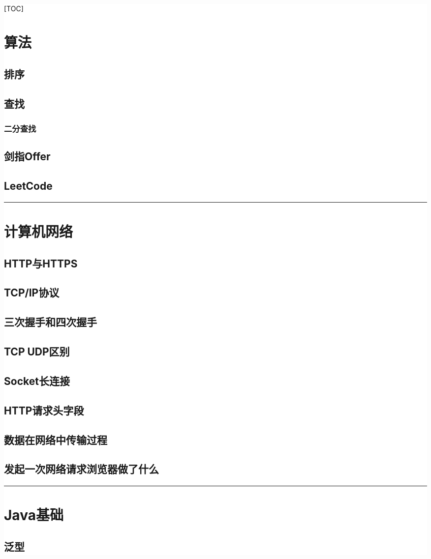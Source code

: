 [TOC]

# 算法

## 排序

## 查找

### 二分查找

## 剑指Offer

## LeetCode

---

# 计算机网络

## HTTP与HTTPS

## TCP/IP协议

## 三次握手和四次握手

## TCP UDP区别

## Socket长连接

## HTTP请求头字段

## 数据在网络中传输过程

## 发起一次网络请求浏览器做了什么

---

# Java基础

## 泛型
